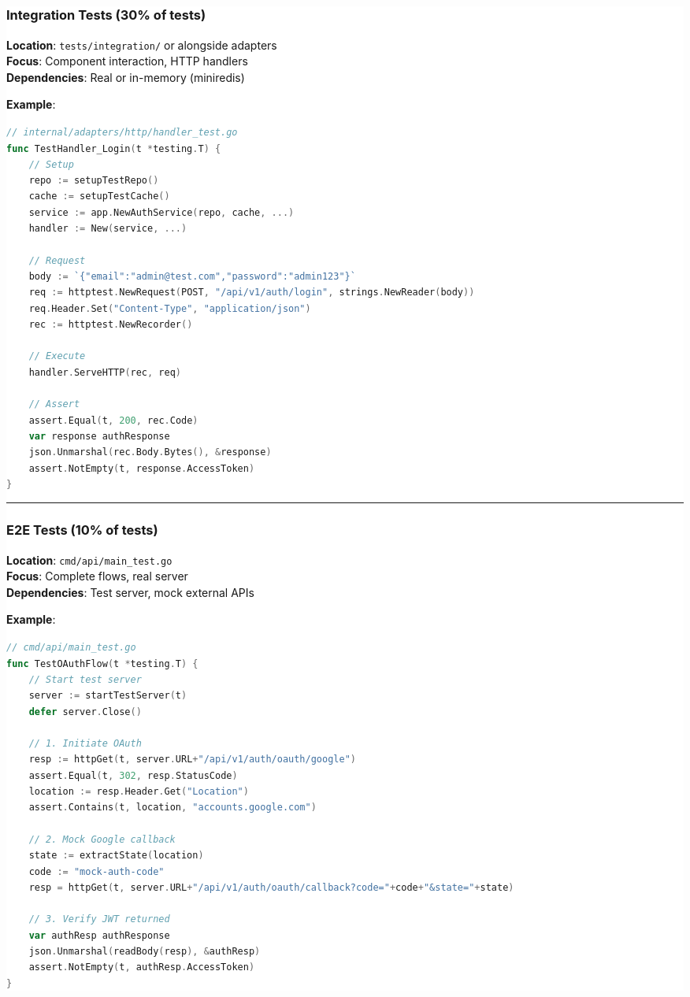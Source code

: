 
### Integration Tests (30% of tests)

**Location**: `tests/integration/` or alongside adapters  
**Focus**: Component interaction, HTTP handlers  
**Dependencies**: Real or in-memory (miniredis)

**Example**:
```go
// internal/adapters/http/handler_test.go
func TestHandler_Login(t *testing.T) {
    // Setup
    repo := setupTestRepo()
    cache := setupTestCache()
    service := app.NewAuthService(repo, cache, ...)
    handler := New(service, ...)
    
    // Request
    body := `{"email":"admin@test.com","password":"admin123"}`
    req := httptest.NewRequest(POST, "/api/v1/auth/login", strings.NewReader(body))
    req.Header.Set("Content-Type", "application/json")
    rec := httptest.NewRecorder()
    
    // Execute
    handler.ServeHTTP(rec, req)
    
    // Assert
    assert.Equal(t, 200, rec.Code)
    var response authResponse
    json.Unmarshal(rec.Body.Bytes(), &response)
    assert.NotEmpty(t, response.AccessToken)
}
```

---

### E2E Tests (10% of tests)

**Location**: `cmd/api/main_test.go`  
**Focus**: Complete flows, real server  
**Dependencies**: Test server, mock external APIs

**Example**:
```go
// cmd/api/main_test.go
func TestOAuthFlow(t *testing.T) {
    // Start test server
    server := startTestServer(t)
    defer server.Close()
    
    // 1. Initiate OAuth
    resp := httpGet(t, server.URL+"/api/v1/auth/oauth/google")
    assert.Equal(t, 302, resp.StatusCode)
    location := resp.Header.Get("Location")
    assert.Contains(t, location, "accounts.google.com")
    
    // 2. Mock Google callback
    state := extractState(location)
    code := "mock-auth-code"
    resp = httpGet(t, server.URL+"/api/v1/auth/oauth/callback?code="+code+"&state="+state)
    
    // 3. Verify JWT returned
    var authResp authResponse
    json.Unmarshal(readBody(resp), &authResp)
    assert.NotEmpty(t, authResp.AccessToken)
}
```